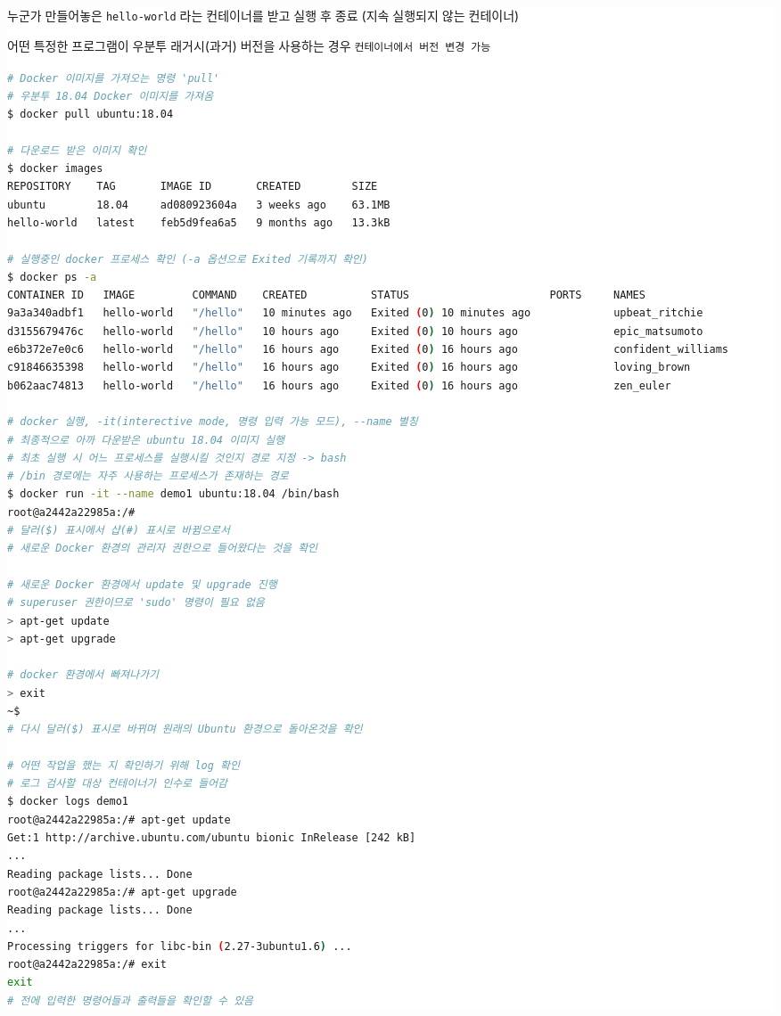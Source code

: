 누군가 만들어놓은 `hello-world` 라는 컨테이너를 받고 실행 후 종료 (지속 실행되지 않는 컨테이너)  

어떤 특정한 프로그램이 우분투 래거시(과거) 버전을 사용하는 경우 `컨테이너에서 버전 변경 가능`  

```bash
# Docker 이미지를 가져오는 명령 'pull'
# 우분투 18.04 Docker 이미지를 가져옴
$ docker pull ubuntu:18.04

# 다운로드 받은 이미지 확인
$ docker images
REPOSITORY    TAG       IMAGE ID       CREATED        SIZE
ubuntu        18.04     ad080923604a   3 weeks ago    63.1MB
hello-world   latest    feb5d9fea6a5   9 months ago   13.3kB

# 실행중인 docker 프로세스 확인 (-a 옵션으로 Exited 기록까지 확인)
$ docker ps -a
CONTAINER ID   IMAGE         COMMAND    CREATED          STATUS                      PORTS     NAMES
9a3a340adbf1   hello-world   "/hello"   10 minutes ago   Exited (0) 10 minutes ago             upbeat_ritchie
d3155679476c   hello-world   "/hello"   10 hours ago     Exited (0) 10 hours ago               epic_matsumoto
e6b372e7e0c6   hello-world   "/hello"   16 hours ago     Exited (0) 16 hours ago               confident_williams
c91846635398   hello-world   "/hello"   16 hours ago     Exited (0) 16 hours ago               loving_brown
b062aac74813   hello-world   "/hello"   16 hours ago     Exited (0) 16 hours ago               zen_euler

# docker 실행, -it(interective mode, 명령 입력 가능 모드), --name 별칭
# 최종적으로 아까 다운받은 ubuntu 18.04 이미지 실행
# 최초 실행 시 어느 프로세스를 실행시킬 것인지 경로 지정 -> bash
# /bin 경로에는 자주 사용하는 프로세스가 존재하는 경로
$ docker run -it --name demo1 ubuntu:18.04 /bin/bash
root@a2442a22985a:/#
# 달러($) 표시에서 샵(#) 표시로 바뀜으로서
# 새로운 Docker 환경의 관리자 권한으로 들어왔다는 것을 확인

# 새로운 Docker 환경에서 update 및 upgrade 진행
# superuser 권한이므로 'sudo' 명령이 필요 없음
> apt-get update
> apt-get upgrade

# docker 환경에서 빠져나가기
> exit
~$
# 다시 달러($) 표시로 바뀌며 원래의 Ubuntu 환경으로 돌아온것을 확인

# 어떤 작업을 했는 지 확인하기 위해 log 확인
# 로그 검사할 대상 컨테이너가 인수로 들어감
$ docker logs demo1
root@a2442a22985a:/# apt-get update
Get:1 http://archive.ubuntu.com/ubuntu bionic InRelease [242 kB]
...
Reading package lists... Done
root@a2442a22985a:/# apt-get upgrade
Reading package lists... Done
...
Processing triggers for libc-bin (2.27-3ubuntu1.6) ...
root@a2442a22985a:/# exit
exit
# 전에 입력한 명령어들과 출력들을 확인할 수 있음
```

